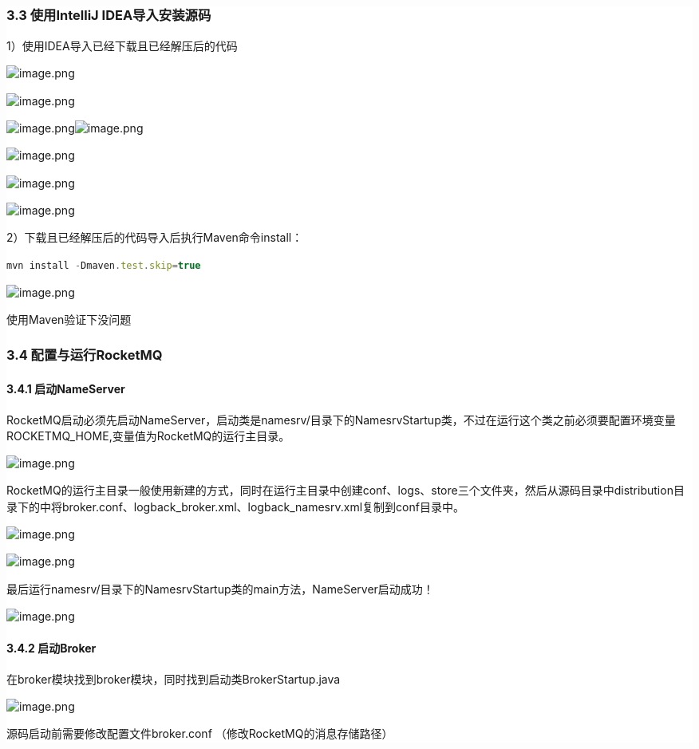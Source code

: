 ### 3.3 使用IntelliJ IDEA导入安装源码

1）使用IDEA导入已经下载且已经解压后的代码

![image.png](https://fynotefile.oss-cn-zhangjiakou.aliyuncs.com/fynote/fyfile/5983/1648432544069/e5cff1a2b6c642138e73edac1ae32a82.png)

![image.png](https://fynotefile.oss-cn-zhangjiakou.aliyuncs.com/fynote/fyfile/5983/1648432544069/65f9541910204f5d8ca04191e298109b.png)

![image.png](https://fynotefile.oss-cn-zhangjiakou.aliyuncs.com/fynote/fyfile/5983/1648432544069/b1a15f4cf35242c893d89705f889c83f.png)![image.png](https://fynotefile.oss-cn-zhangjiakou.aliyuncs.com/fynote/fyfile/5983/1648432544069/c0975117d5014fce92f711c029c65c91.png)

![image.png](https://fynotefile.oss-cn-zhangjiakou.aliyuncs.com/fynote/fyfile/5983/1648432544069/06bf35d0d7ae4be0a26310f346f87b31.png)

![image.png](https://fynotefile.oss-cn-zhangjiakou.aliyuncs.com/fynote/fyfile/5983/1648432544069/db09010dc3c44224ac09191452b2267f.png)

![image.png](https://fynotefile.oss-cn-zhangjiakou.aliyuncs.com/fynote/fyfile/5983/1648432544069/cbf1333639ac45979edcfa49fd9afa9d.png)

2）下载且已经解压后的代码导入后执行Maven命令install：

```javascript
mvn install -Dmaven.test.skip=true
```

![image.png](https://fynotefile.oss-cn-zhangjiakou.aliyuncs.com/fynote/fyfile/5983/1648432544069/b0b9281d93904231b7606d807cf361e0.png)

使用Maven验证下没问题

### 3.4 配置与运行RocketMQ

#### 3.4.1 启动NameServer

RocketMQ启动必须先启动NameServer，启动类是namesrv/目录下的NamesrvStartup类，不过在运行这个类之前必须要配置环境变量ROCKETMQ_HOME,变量值为RocketMQ的运行主目录。

![image.png](https://fynotefile.oss-cn-zhangjiakou.aliyuncs.com/fynote/fyfile/5983/1648432544069/9a67a0fb8e604d158d443c94d4c8f8f7.png)

RocketMQ的运行主目录一般使用新建的方式，同时在运行主目录中创建conf、logs、store三个文件夹，然后从源码目录中distribution目录下的中将broker.conf、logback_broker.xml、logback_namesrv.xml复制到conf目录中。

![image.png](https://fynotefile.oss-cn-zhangjiakou.aliyuncs.com/fynote/fyfile/5983/1648432544069/c3c4902416b043f486816cf0919657b0.png)

![image.png](https://fynotefile.oss-cn-zhangjiakou.aliyuncs.com/fynote/fyfile/5983/1648432544069/ae96e5c4c683446d8acebb1ecf7a2b32.png)

最后运行namesrv/目录下的NamesrvStartup类的main方法，NameServer启动成功！

![image.png](https://fynotefile.oss-cn-zhangjiakou.aliyuncs.com/fynote/fyfile/5983/1648432544069/5c546fa37d3b4b2c97e8f05e89e4c72f.png)

#### 3.4.2 启动Broker

在broker模块找到broker模块，同时找到启动类BrokerStartup.java

![image.png](https://fynotefile.oss-cn-zhangjiakou.aliyuncs.com/fynote/fyfile/5983/1648432544069/c463febb5961439ca9d878fa7fa25715.png)

源码启动前需要修改配置文件broker.conf （修改RocketMQ的消息存储路径）
